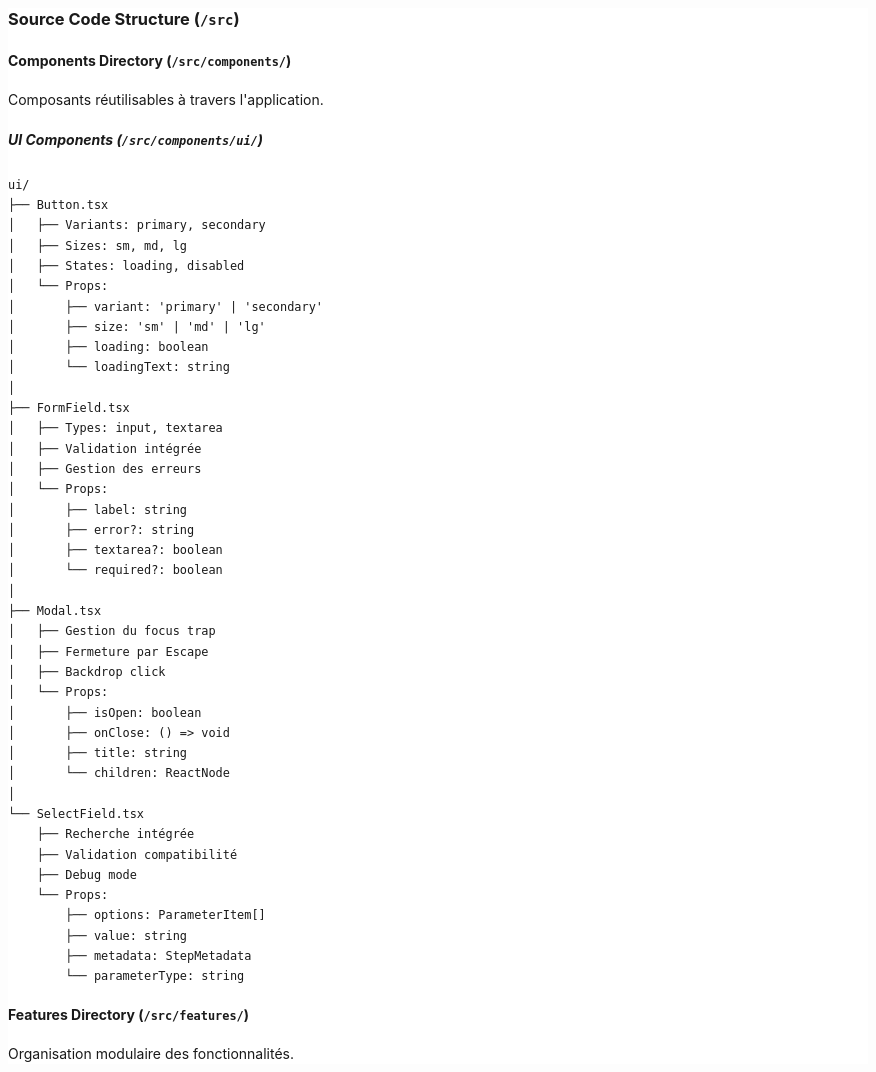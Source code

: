 ### Source Code Structure (`/src`)

#### Components Directory (`/src/components/`)
Composants réutilisables à travers l'application.

##### UI Components (`/src/components/ui/`)
```
ui/
├── Button.tsx
│   ├── Variants: primary, secondary
│   ├── Sizes: sm, md, lg
│   ├── States: loading, disabled
│   └── Props:
│       ├── variant: 'primary' | 'secondary'
│       ├── size: 'sm' | 'md' | 'lg'
│       ├── loading: boolean
│       └── loadingText: string
│
├── FormField.tsx
│   ├── Types: input, textarea
│   ├── Validation intégrée
│   ├── Gestion des erreurs
│   └── Props:
│       ├── label: string
│       ├── error?: string
│       ├── textarea?: boolean
│       └── required?: boolean
│
├── Modal.tsx
│   ├── Gestion du focus trap
│   ├── Fermeture par Escape
│   ├── Backdrop click
│   └── Props:
│       ├── isOpen: boolean
│       ├── onClose: () => void
│       ├── title: string
│       └── children: ReactNode
│
└── SelectField.tsx
    ├── Recherche intégrée
    ├── Validation compatibilité
    ├── Debug mode
    └── Props:
        ├── options: ParameterItem[]
        ├── value: string
        ├── metadata: StepMetadata
        └── parameterType: string
```

#### Features Directory (`/src/features/`)
Organisation modulaire des fonctionnalités.
